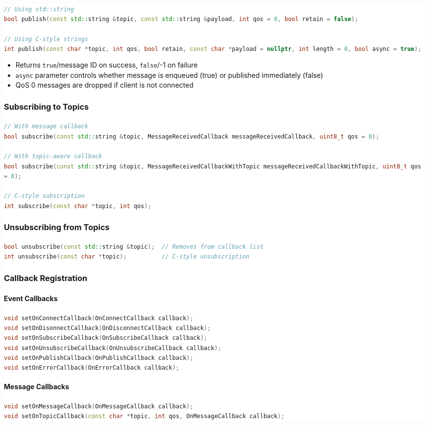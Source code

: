 ```cpp
// Using std::string
bool publish(const std::string &topic, const std::string &payload, int qos = 0, bool retain = false);

// Using C-style strings
int publish(const char *topic, int qos, bool retain, const char *payload = nullptr, int length = 0, bool async = true);
```

- Returns `true`/message ID on success, `false`/-1 on failure
- `async` parameter controls whether message is enqueued (true) or published immediately (false)
- QoS 0 messages are dropped if client is not connected

### Subscribing to Topics

```cpp
// With message callback
bool subscribe(const std::string &topic, MessageReceivedCallback messageReceivedCallback, uint8_t qos = 0);

// With topic-aware callback
bool subscribe(const std::string &topic, MessageReceivedCallbackWithTopic messageReceivedCallbackWithTopic, uint8_t qos = 0);

// C-style subscription
int subscribe(const char *topic, int qos);
```

### Unsubscribing from Topics

```cpp
bool unsubscribe(const std::string &topic);  // Removes from callback list
int unsubscribe(const char *topic);          // C-style unsubscription
```

### Callback Registration

#### Event Callbacks
```cpp
void setOnConnectCallback(OnConnectCallback callback);
void setOnDisonnectCallback(OnDisconnectCallback callback);
void setOnSubscribeCallback(OnSubscribeCallback callback);
void setOnUnsubscribeCallback(OnUnsubscribeCallback callback);
void setOnPublishCallback(OnPublishCallback callback);
void setOnErrorCallback(OnErrorCallback callback);
```

#### Message Callbacks
```cpp
void setOnMessageCallback(OnMessageCallback callback);
void setOnTopicCallback(const char *topic, int qos, OnMessageCallback callback);
```
